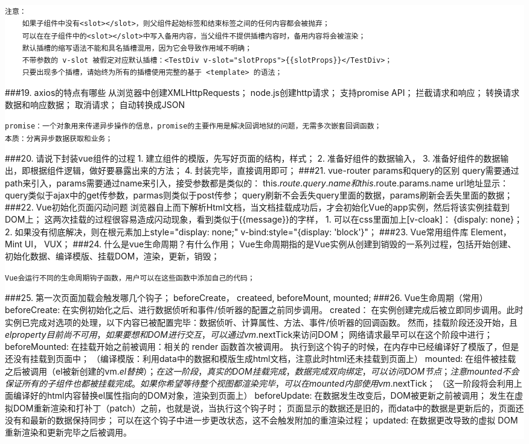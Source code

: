     注意：
        如果子组件中没有<slot></slot>，则父组件起始标签和结束标签之间的任何内容都会被抛弃；
        可以在在子组件中的<slot></slot>中写入备用内容，当父组件不提供插槽内容时，备用内容将会被渲染；
        默认插槽的缩写语法不能和具名插槽混用，因为它会导致作用域不明确；
        不带参数的 v-slot 被假定对应默认插槽：<TestDiv v-slot="slotProps">{{slotProps}}</TestDiv>；
        只要出现多个插槽，请始终为所有的插槽使用完整的基于 <template> 的语法；
        
        
###19. axios的特点有哪些
    从浏览器中创建XMLHttpRequests；
    node.js创建http请求；
    支持promise API；
    拦截请求和响应；
    转换请求数据和响应数据；
    取消请求；
    自动转换成JSON
    
    promise：一个对象用来传递异步操作的信息，promise的主要作用是解决回调地狱的问题，无需多次嵌套回调函数；
    本质：分离异步数据获取和业务；
###20. 请说下封装vue组件的过程
    1. 建立组件的模版，先写好页面的结构，样式；
    2. 准备好组件的数据输入，
    3. 准备好组件的数据输出，即根据组件逻辑，做好要暴露出来的方法；
    4. 封装完毕，直接调用即可；
###21. vue-router params和query的区别
    query需要通过path来引入，params需要通过name来引入，接受参数都是类似的：
    this.$route.query.name和this.$route.params.name
    url地址显示：query类似于ajax中的get传参数，parmas则类似于post传参；
    query刷新不会丢失query里面的数据，params刷新会丢失里面的数据；
###22. Vue初始化页面闪动问题
    浏览器自上而下解析Html文档，当文档挂载成功后，才会初始化Vue的app实例，然后将该实例挂载到DOM上；
    这两次挂载的过程很容易造成闪动现象，看到类似于{{message}}的字样，
    1. 可以在css里面加上[v-cloak]： {dispaly: none}；
    2. 如果没有彻底解决，则在根元素加上style="display: none;" v-bind:style="{display: 'block'}"；
###23. Vue常用组件库
    Element，Mint UI， VUX；
###24. 什么是vue生命周期？有什么作用；
    Vue生命周期指的是Vue实例从创建到销毁的一系列过程，包括开始创建、初始化数据、编译模版、挂载DOM，渲染，更新，销毁；

    Vue会运行不同的生命周期钩子函数，用户可以在这些函数中添加自己的代码；

###25. 第一次页面加载会触发哪几个钩子；
    beforeCreate， createed, beforeMount, mounted;
###26. Vue生命周期（常用）
    beforeCreate: 
        在实例初始化之后、进行数据侦听和事件/侦听器的配置之前同步调用。
    created：
        在实例创建完成后被立即同步调用。此时实例已完成对选项的处理，以下内容已被配置完毕：数据侦听、计算属性、方法、事件/侦听器的回调函数。
        然而，挂载阶段还没开始，且 $el property 目前尚不可用，如果要想和DOM进行交互，可以通过vm.$nextTick来访问DOM；
        网络请求最早可以在这个阶段中进行；
    beforeMounted:
        在挂载开始之前被调用：相关的 render 函数首次被调用。
        执行到这个钩子的时候，在内存中已经编译好了模版了，但是还没有挂载到页面中；
        （编译模版：利用data中的数据和模版生成html文档，注意此时html还未挂载到页面上）
    mounted: 
        在组件被挂载之后被调用（el被新创建的vm.$el替换）；
        在这一阶段，真实的DOM挂载完成，数据完成双向绑定，可以访问DOM节点；
        注意 mounted 不会保证所有的子组件也都被挂载完成。如果你希望等待整个视图都渲染完毕，可以在 mounted 内部使用 vm.$nextTick；
        （这一阶段将会利用上面编译好的html内容替换el属性指向的DOM对象，渲染到页面上）
    beforeUpdate: 
        在数据发生改变后，DOM被更新之前被调用；
        发生在虚拟DOM重新渲染和打补丁（patch）之前，也就是说，当执行这个钩子时；
        页面显示的数据还是旧的，而data中的数据是更新后的，页面还没有和最新的数据保持同步；
        可以在这个钩子中进一步更改状态，这不会触发附加的重渲染过程；
    updated: 
        在数据更改导致的虚拟 DOM 重新渲染和更新完毕之后被调用。